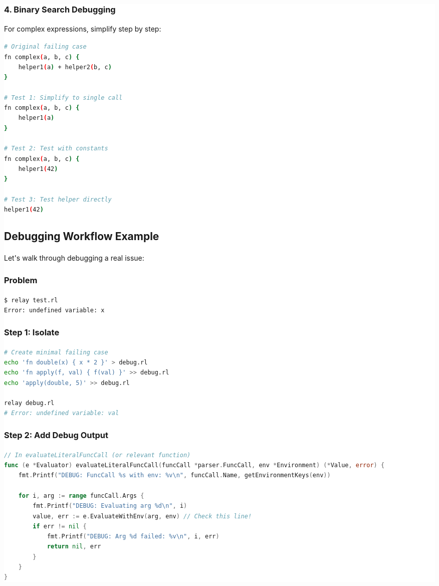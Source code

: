 ### 4. Binary Search Debugging

For complex expressions, simplify step by step:

```bash
# Original failing case
fn complex(a, b, c) { 
    helper1(a) + helper2(b, c) 
}

# Test 1: Simplify to single call
fn complex(a, b, c) { 
    helper1(a) 
}

# Test 2: Test with constants
fn complex(a, b, c) { 
    helper1(42) 
}

# Test 3: Test helper directly
helper1(42)
```

## Debugging Workflow Example

Let's walk through debugging a real issue:

### Problem
```bash
$ relay test.rl
Error: undefined variable: x
```

### Step 1: Isolate
```bash
# Create minimal failing case
echo 'fn double(x) { x * 2 }' > debug.rl
echo 'fn apply(f, val) { f(val) }' >> debug.rl  
echo 'apply(double, 5)' >> debug.rl

relay debug.rl
# Error: undefined variable: val
```

### Step 2: Add Debug Output
```go
// In evaluateLiteralFuncCall (or relevant function)
func (e *Evaluator) evaluateLiteralFuncCall(funcCall *parser.FuncCall, env *Environment) (*Value, error) {
    fmt.Printf("DEBUG: FuncCall %s with env: %v\n", funcCall.Name, getEnvironmentKeys(env))
    
    for i, arg := range funcCall.Args {
        fmt.Printf("DEBUG: Evaluating arg %d\n", i)
        value, err := e.EvaluateWithEnv(arg, env) // Check this line!
        if err != nil {
            fmt.Printf("DEBUG: Arg %d failed: %v\n", i, err)
            return nil, err
        }
    }
}
```
